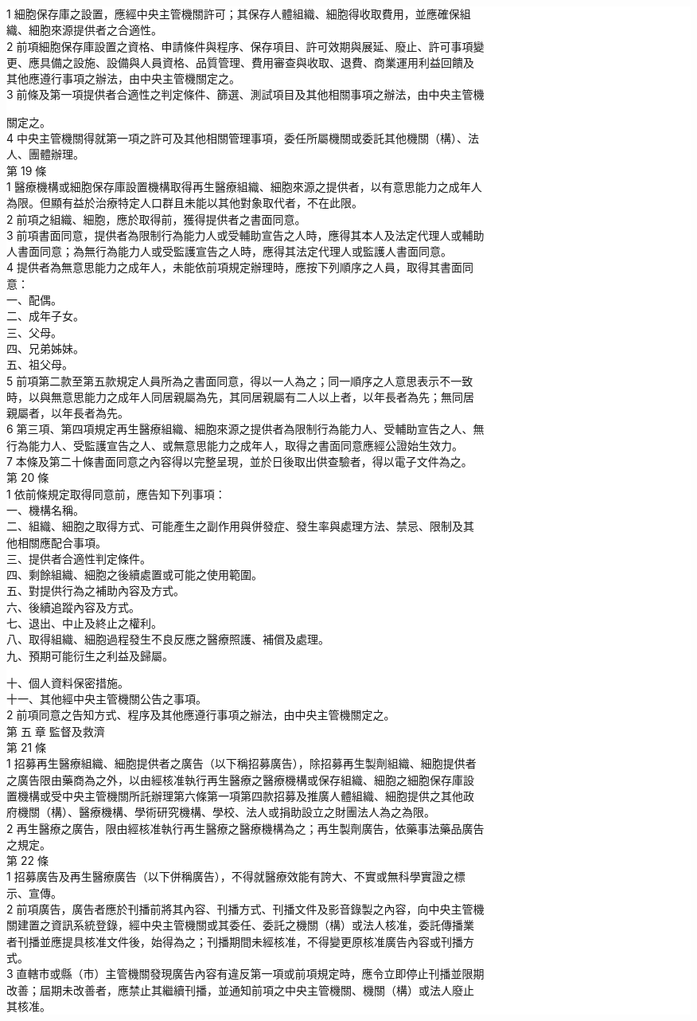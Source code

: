 1 細胞保存庫之設置，應經中央主管機關許可；其保存人體組織、細胞得收取費用，並應確保組  
織、細胞來源提供者之合適性。  
2 前項細胞保存庫設置之資格、申請條件與程序、保存項目、許可效期與展延、廢止、許可事項變  
更、應具備之設施、設備與人員資格、品質管理、費用審查與收取、退費、商業運用利益回饋及  
其他應遵行事項之辦法，由中央主管機關定之。  
3 前條及第一項提供者合適性之判定條件、篩選、測試項目及其他相關事項之辦法，由中央主管機  


關定之。  
4 中央主管機關得就第一項之許可及其他相關管理事項，委任所屬機關或委託其他機關（構）、法  
人、團體辦理。  
第 19 條  
1 醫療機構或細胞保存庫設置機構取得再生醫療組織、細胞來源之提供者，以有意思能力之成年人  
為限。但顯有益於治療特定人口群且未能以其他對象取代者，不在此限。  
2 前項之組織、細胞，應於取得前，獲得提供者之書面同意。  
3 前項書面同意，提供者為限制行為能力人或受輔助宣告之人時，應得其本人及法定代理人或輔助  
人書面同意；為無行為能力人或受監護宣告之人時，應得其法定代理人或監護人書面同意。  
4 提供者為無意思能力之成年人，未能依前項規定辦理時，應按下列順序之人員，取得其書面同  
意：  
一、配偶。  
二、成年子女。  
三、父母。  
四、兄弟姊妹。  
五、祖父母。  
5 前項第二款至第五款規定人員所為之書面同意，得以一人為之；同一順序之人意思表示不一致  
時，以與無意思能力之成年人同居親屬為先，其同居親屬有二人以上者，以年長者為先；無同居  
親屬者，以年長者為先。  
6 第三項、第四項規定再生醫療組織、細胞來源之提供者為限制行為能力人、受輔助宣告之人、無  
行為能力人、受監護宣告之人、或無意思能力之成年人，取得之書面同意應經公證始生效力。  
7 本條及第二十條書面同意之內容得以完整呈現，並於日後取出供查驗者，得以電子文件為之。  
第 20 條  
1 依前條規定取得同意前，應告知下列事項：  
一、機構名稱。  
二、組織、細胞之取得方式、可能產生之副作用與併發症、發生率與處理方法、禁忌、限制及其  
他相關應配合事項。  
三、提供者合適性判定條件。  
四、剩餘組織、細胞之後續處置或可能之使用範圍。  
五、對提供行為之補助內容及方式。  
六、後續追蹤內容及方式。  
七、退出、中止及終止之權利。  
八、取得組織、細胞過程發生不良反應之醫療照護、補償及處理。  
九、預期可能衍生之利益及歸屬。  


十、個人資料保密措施。  
十一、其他經中央主管機關公告之事項。  
2 前項同意之告知方式、程序及其他應遵行事項之辦法，由中央主管機關定之。  
第 五 章 監督及救濟  
第 21 條  
1 招募再生醫療組織、細胞提供者之廣告（以下稱招募廣告），除招募再生製劑組織、細胞提供者  
之廣告限由藥商為之外，以由經核准執行再生醫療之醫療機構或保存組織、細胞之細胞保存庫設  
置機構或受中央主管機關所託辦理第六條第一項第四款招募及推廣人體組織、細胞提供之其他政  
府機關（構）、醫療機構、學術研究機構、學校、法人或捐助設立之財團法人為之為限。  
2 再生醫療之廣告，限由經核准執行再生醫療之醫療機構為之；再生製劑廣告，依藥事法藥品廣告  
之規定。  
第 22 條  
1 招募廣告及再生醫療廣告（以下併稱廣告），不得就醫療效能有誇大、不實或無科學實證之標  
示、宣傳。  
2 前項廣告，廣告者應於刊播前將其內容、刊播方式、刊播文件及影音錄製之內容，向中央主管機  
關建置之資訊系統登錄，經中央主管機關或其委任、委託之機關（構）或法人核准，委託傳播業  
者刊播並應提具核准文件後，始得為之；刊播期間未經核准，不得變更原核准廣告內容或刊播方  
式。  
3 直轄市或縣（市）主管機關發現廣告內容有違反第一項或前項規定時，應令立即停止刊播並限期  
改善；屆期未改善者，應禁止其繼續刊播，並通知前項之中央主管機關、機關（構）或法人廢止  
其核准。  